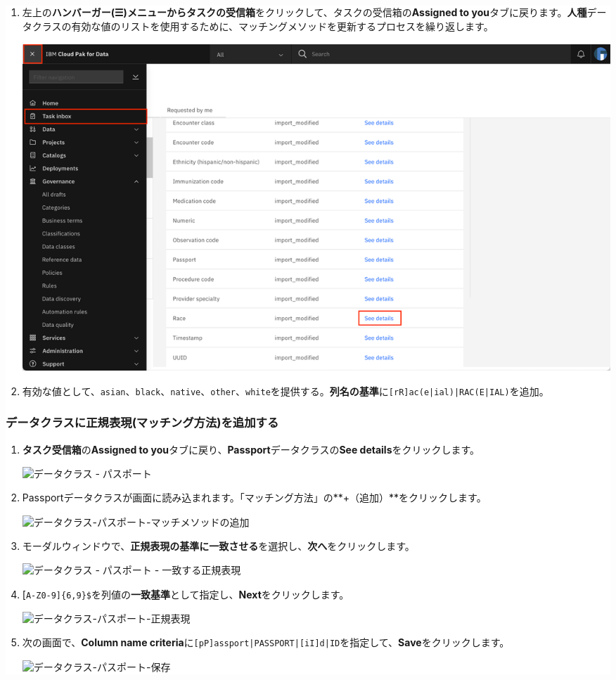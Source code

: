 1. 左上の**ハンバーガー(☰)**メニューから**タスクの受信箱**をクリックして、タスクの受信箱の**Assigned to you**タブに戻ります。**人種**データクラスの有効な値のリストを使用するために、マッチングメソッドを更新するプロセスを繰り返します。

    ![データクラス - エスニシティ - タスクに戻る](images/dd-data-classes-ethnicity-back-to-task.png)

1. 有効な値として、`asian`、`black`、`native`、`other`、`white`を提供する。**列名の基準**に`[rR]ac(e|ial)|RAC(E|IAL)`を追加。

### データクラスに正規表現(マッチング方法)を追加する

1. **タスク受信箱**の**Assigned to you**タブに戻り、**Passport**データクラスの**See details**をクリックします。

    ![データクラス - パスポート](images/dd-data-classes-passport.png)

1. Passportデータクラスが画面に読み込まれます。「マッチング方法」の**+（追加）**をクリックします。

    ![データクラス-パスポート-マッチメソッドの追加](images/dd-data-classes-passport-add-match-method.png)

1. モーダルウィンドウで、**正規表現の基準に一致させる**を選択し、**次へ**をクリックします。

    ![データクラス - パスポート - 一致する正規表現](images/dd-data-classes-passport-match-regex.png)

1. [`A-Z0-9]{6,9}$`を列値の**一致基準**として指定し、**Next**をクリックします。

    ![データクラス-パスポート-正規表現](images/dd-data-classes-passport-regex.png)

1. 次の画面で、**Column name criteria**に`[pP]assport|PASSPORT|[iI]d|ID`を指定して、**Save**をクリックします。

    ![データクラス-パスポート-保存](images/dd-data-classes-passport-save.png)
